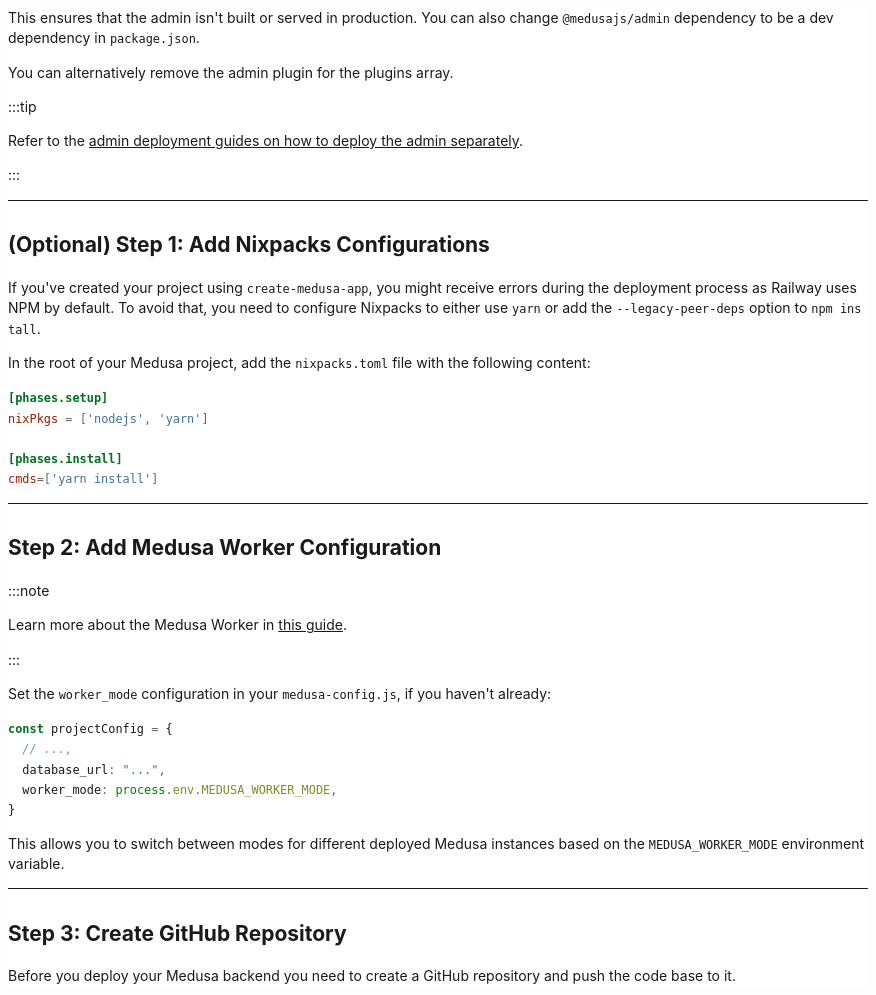 This ensures that the admin isn't built or served in production. You can also change `@medusajs/admin` dependency to be a dev dependency in `package.json`.

You can alternatively remove the admin plugin for the plugins array.

:::tip

Refer to the [admin deployment guides on how to deploy the admin separately](../admin/index.mdx).

:::

---

## (Optional) Step 1: Add Nixpacks Configurations

If you've created your project using `create-medusa-app`, you might receive errors during the deployment process as Railway uses NPM by default. To avoid that, you need to configure Nixpacks to either use `yarn` or add the `--legacy-peer-deps` option to `npm install`.

In the root of your Medusa project, add the `nixpacks.toml` file with the following content:

```toml
[phases.setup]
nixPkgs = ['nodejs', 'yarn']

[phases.install]
cmds=['yarn install']
```

---

## Step 2: Add Medusa Worker Configuration

:::note

Learn more about the Medusa Worker in [this guide](../../development/medusa-worker/index.mdx).

:::

Set the `worker_mode` configuration in your `medusa-config.js`, if you haven't already:

```ts
const projectConfig = {
  // ...,
  database_url: "...",
  worker_mode: process.env.MEDUSA_WORKER_MODE,
}
```

This allows you to switch between modes for different deployed Medusa instances based on the `MEDUSA_WORKER_MODE` environment variable.

---

## Step 3: Create GitHub Repository

Before you deploy your Medusa backend you need to create a GitHub repository and push the code base to it.
